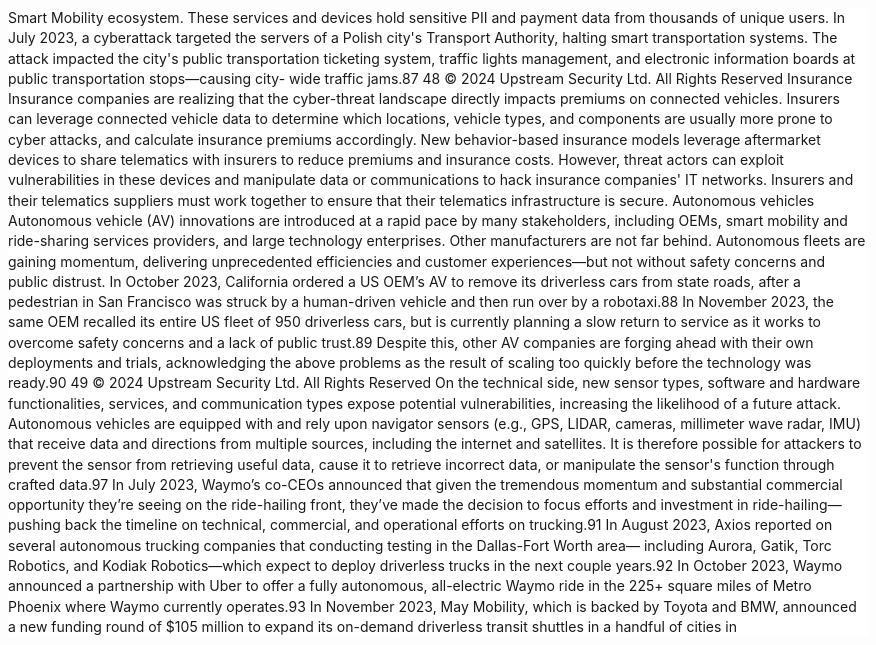 Smart Mobility ecosystem.
 These services and devices hold sensitive PII and payment data from 
thousands of unique users. 
In July 2023, a cyberattack targeted the servers of a Polish city's Transport 
Authority, halting smart transportation systems. The attack impacted the 
city's public transportation ticketing system, traffic lights management, and 
electronic information boards at public transportation stops—causing city\-
wide traffic jams.87
48
© 2024 Upstream Security Ltd. All Rights Reserved
Insurance
Insurance companies are realizing that the cyber\-threat 
landscape directly impacts premiums on connected vehicles. 
Insurers can leverage connected vehicle data to determine 
which locations, vehicle types, and components are usually more prone to 
cyber attacks, and calculate insurance premiums accordingly. 
New behavior\-based insurance models leverage aftermarket devices to share 
telematics with insurers to reduce premiums and insurance costs. However, 
threat actors can exploit vulnerabilities in these devices and manipulate data 
or communications to hack insurance companies' IT networks. Insurers and 
their telematics suppliers must work together to ensure that their telematics 
infrastructure is secure. 
Autonomous vehicles
Autonomous vehicle (AV) innovations are introduced at a rapid 
pace by many stakeholders, including OEMs, smart mobility 
and ride\-sharing services providers, and large technology 
enterprises. Other manufacturers are not far behind. Autonomous fleets are 
gaining momentum, delivering unprecedented efficiencies and customer 
experiences—but not without safety concerns and public distrust.
In October 2023, California ordered a US OEM’s AV to remove its driverless 
cars from state roads, after a pedestrian in San Francisco was struck by a 
human\-driven vehicle and then run over by a robotaxi.88 In November 2023, 
the same OEM recalled its entire US fleet of 950 driverless cars, but is 
currently planning a slow return to service as it works to overcome safety 
concerns and a lack of public trust.89 
Despite this, other AV companies are forging ahead with their own 
deployments and trials, acknowledging the above problems as the result of 
scaling too quickly before the technology was ready.90 
49
© 2024 Upstream Security Ltd. All Rights Reserved
On the technical side, new sensor types, software and hardware 
functionalities, services, and communication types expose potential 
vulnerabilities, increasing the likelihood of a future attack. Autonomous 
vehicles are equipped with and rely upon navigator sensors (e.g., GPS, LIDAR, 
cameras, millimeter wave radar, IMU) that receive data and directions from 
multiple sources, including the internet and satellites.
It is therefore possible for attackers to prevent the sensor from retrieving 
useful data, cause it to retrieve incorrect data, or manipulate the sensor's 
function through crafted data.97
In July 2023, Waymo’s co\-CEOs announced that given the tremendous 
momentum and substantial commercial opportunity they’re seeing on 
the ride\-hailing front, they’ve made the decision to focus efforts and 
investment in ride\-hailing—pushing back the timeline on technical, 
commercial, and operational efforts on trucking.91
In August 2023, Axios reported on several autonomous trucking 
companies that conducting testing in the Dallas\-Fort Worth area—
including Aurora, Gatik, Torc Robotics, and Kodiak Robotics—which 
expect to deploy driverless trucks in the next couple years.92
In October 2023, Waymo announced a partnership with Uber to offer a 
fully autonomous, all\-electric Waymo ride in the 225\+ square miles of 
Metro Phoenix where Waymo currently operates.93
In November 2023, May Mobility, which is backed by Toyota and 
BMW, announced a new funding round of $105 million to expand 
its on\-demand driverless transit shuttles in a handful of cities in 